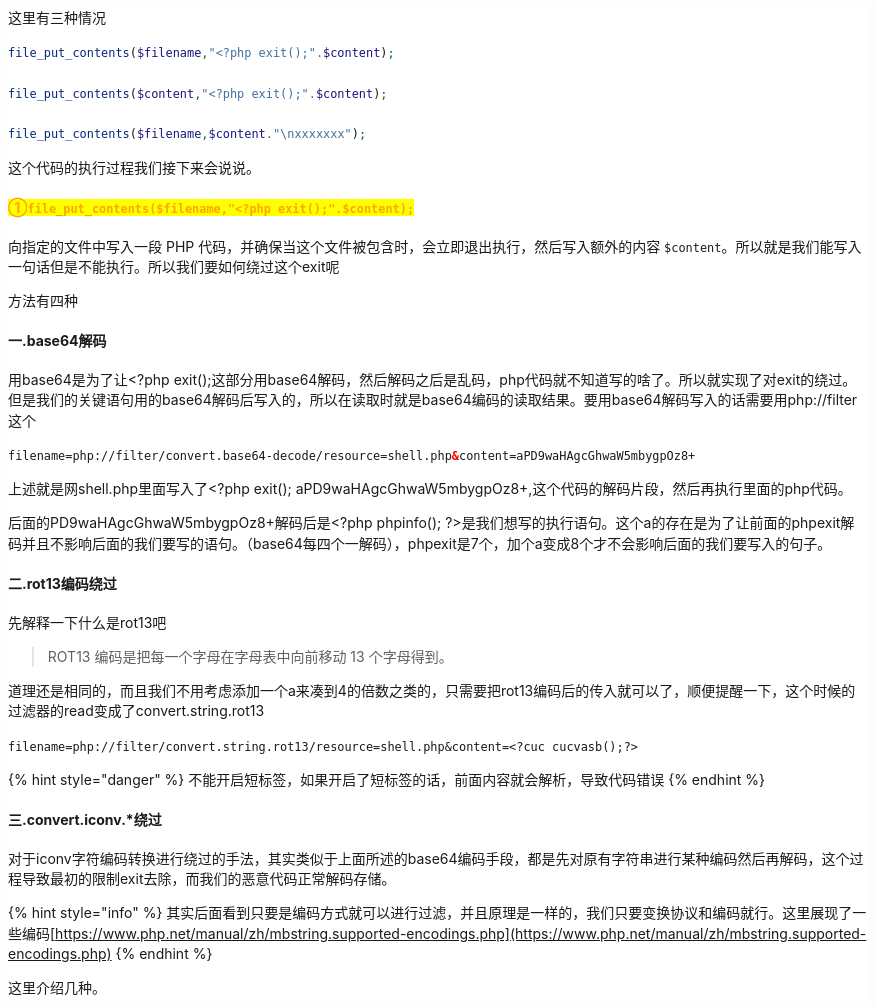 这里有三种情况

```php
file_put_contents($filename,"<?php exit();".$content);

file_put_contents($content,"<?php exit();".$content);

file_put_contents($filename,$content."\nxxxxxxx");
```

这个代码的执行过程我们接下来会说说。

#### <mark style="color:orange;">①</mark><mark style="color:orange;">`file_put_contents($filename,"<?php exit();".$content);`</mark>

向指定的文件中写入一段 PHP 代码，并确保当这个文件被包含时，会立即退出执行，然后写入额外的内容 `$content`。所以就是我们能写入一句话但是不能执行。所以我们要如何绕过这个exit呢

方法有四种

#### 一.base64解码

用base64是为了让\<?php exit();这部分用base64解码，然后解码之后是乱码，php代码就不知道写的啥了。所以就实现了对exit的绕过。但是我们的关键语句用的base64解码后写入的，所以在读取时就是base64编码的读取结果。要用base64解码写入的话需要用php://filter这个

```html
filename=php://filter/convert.base64-decode/resource=shell.php&content=aPD9waHAgcGhwaW5mbygpOz8+
```

上述就是网shell.php里面写入了\<?php exit(); aPD9waHAgcGhwaW5mbygpOz8+,这个代码的解码片段，然后再执行里面的php代码。

后面的PD9waHAgcGhwaW5mbygpOz8+解码后是\<?php phpinfo(); ?>是我们想写的执行语句。这个a的存在是为了让前面的phpexit解码并且不影响后面的我们要写的语句。（base64每四个一解码），phpexit是7个，加个a变成8个才不会影响后面的我们要写入的句子。

#### 二.rot13编码绕过

先解释一下什么是rot13吧

> ROT13 编码是把每一个字母在字母表中向前移动 13 个字母得到。

道理还是相同的，而且我们不用考虑添加一个a来凑到4的倍数之类的，只需要把rot13编码后的传入就可以了，顺便提醒一下，这个时候的过滤器的read变成了convert.string.rot13

```url
filename=php://filter/convert.string.rot13/resource=shell.php&content=<?cuc cucvasb();?>
```

{% hint style="danger" %}
不能开启短标签，如果开启了短标签的话，前面内容就会解析，导致代码错误
{% endhint %}

#### 三.**convert.iconv.\*绕过**

对于iconv字符编码转换进行绕过的手法，其实类似于上面所述的base64编码手段，都是先对原有字符串进行某种编码然后再解码，这个过程导致最初的限制exit去除，而我们的恶意代码正常解码存储。

{% hint style="info" %}
其实后面看到只要是编码方式就可以进行过滤，并且原理是一样的，我们只要变换协议和编码就行。这里展现了一些编码[https://www.php.net/manual/zh/mbstring.supported-encodings.php](https://www.php.net/manual/zh/mbstring.supported-encodings.php)
{% endhint %}

这里介绍几种。
